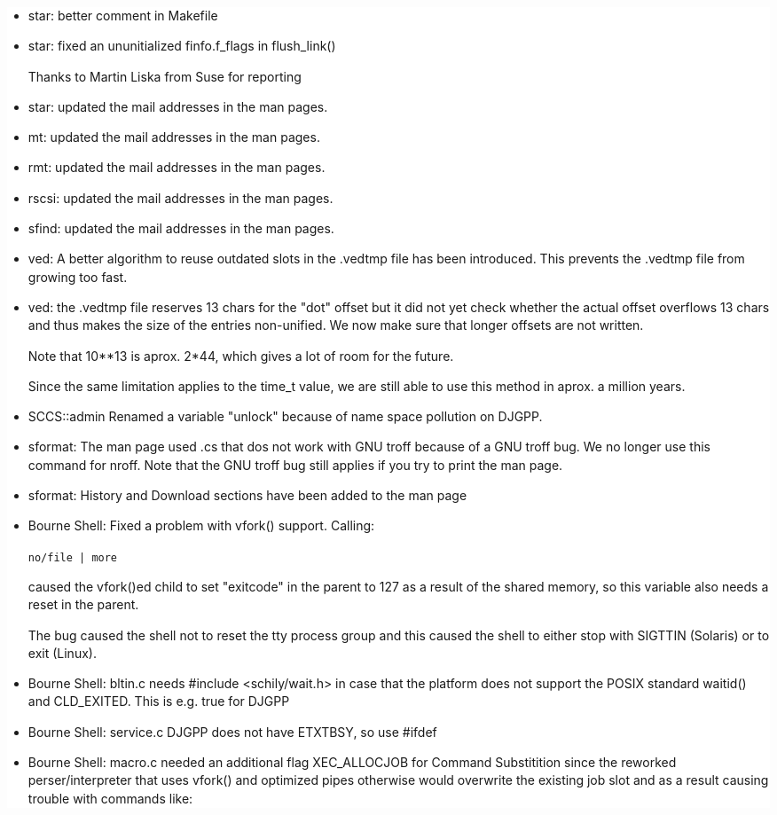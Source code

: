 -	star: better comment in Makefile

-	star: fixed an ununitialized finfo.f_flags in flush_link()

	Thanks to Martin Liska from Suse for reporting

-	star: updated the mail addresses in the man pages.

-	mt: updated the mail addresses in the man pages.

-	rmt: updated the mail addresses in the man pages.

-	rscsi: updated the mail addresses in the man pages.

-	sfind: updated the mail addresses in the man pages.

-	ved: A better algorithm to reuse outdated slots in the .vedtmp
	file has been introduced. This prevents the .vedtmp file
	from growing too fast.

-	ved: the .vedtmp file reserves 13 chars for the "dot" offset but
	it did not yet check whether the actual offset overflows 13 chars
	and thus makes the size of the entries non-unified.
	We now make sure that longer offsets are not written.

	Note that 10**13 is aprox. 2*44, which gives a lot of room for the
	future.

	Since the same limitation applies to the time_t value, we are still
	able to use this method in aprox. a million years.

-	SCCS::admin Renamed a variable "unlock" because of name space pollution
	on DJGPP.

-	sformat: The man page used .cs that dos not work with GNU troff because
	of a GNU troff bug. We no longer use this command for nroff. Note that
	the GNU troff bug still applies if you try to print the man page.

-	sformat: History and Download sections have been added to the man page

-	Bourne Shell: Fixed a problem with vfork() support. Calling:

		no/file | more

	caused the vfork()ed child to set "exitcode" in the parent to 127 as a
	result of the shared memory, so this variable also needs a reset in
	the parent.

	The bug caused the shell not to reset the tty process group and
	this caused the shell to either stop with SIGTTIN (Solaris) or to
	exit (Linux).

-	Bourne Shell: bltin.c needs #include <schily/wait.h> in case that
	the platform does not support the POSIX standard waitid() and
	CLD_EXITED. This is e.g. true for DJGPP

-	Bourne Shell: service.c DJGPP does not have ETXTBSY, so use #ifdef

-	Bourne Shell: macro.c needed an additional flag XEC_ALLOCJOB for
	Command Substitition since the reworked perser/interpreter that uses
	vfork() and optimized pipes otherwise would overwrite the existing
	job slot and as a result causing trouble with commands like:
